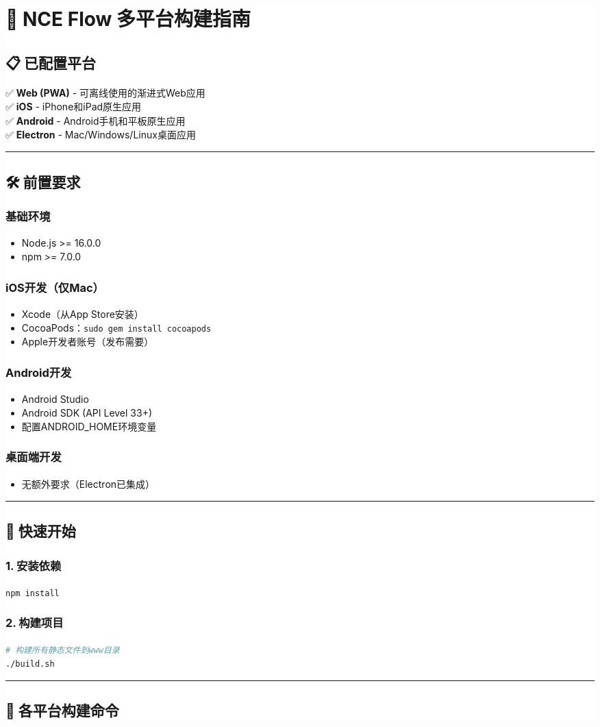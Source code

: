 # 🚀 NCE Flow 多平台构建指南

## 📋 已配置平台

✅ **Web (PWA)** - 可离线使用的渐进式Web应用  
✅ **iOS** - iPhone和iPad原生应用  
✅ **Android** - Android手机和平板原生应用  
✅ **Electron** - Mac/Windows/Linux桌面应用  

---

## 🛠️ 前置要求

### 基础环境
- Node.js >= 16.0.0
- npm >= 7.0.0

### iOS开发（仅Mac）
- Xcode（从App Store安装）
- CocoaPods：`sudo gem install cocoapods`
- Apple开发者账号（发布需要）

### Android开发
- Android Studio
- Android SDK (API Level 33+)
- 配置ANDROID_HOME环境变量

### 桌面端开发
- 无额外要求（Electron已集成）

---

## 🎯 快速开始

### 1. 安装依赖
```bash
npm install
```

### 2. 构建项目
```bash
# 构建所有静态文件到www目录
./build.sh
```

---

## 📱 各平台构建命令

